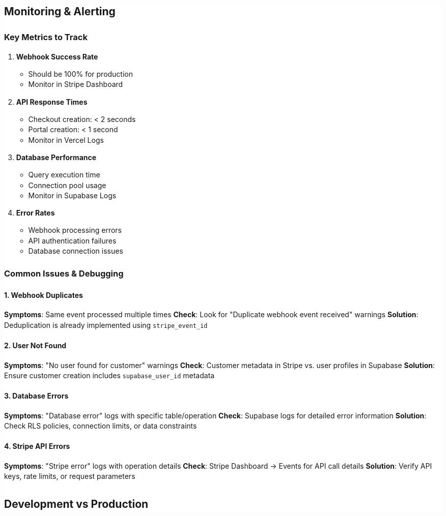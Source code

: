 ## Monitoring & Alerting

### Key Metrics to Track

1. **Webhook Success Rate**

   - Should be 100% for production
   - Monitor in Stripe Dashboard

2. **API Response Times**

   - Checkout creation: < 2 seconds
   - Portal creation: < 1 second
   - Monitor in Vercel Logs

3. **Database Performance**

   - Query execution time
   - Connection pool usage
   - Monitor in Supabase Logs

4. **Error Rates**
   - Webhook processing errors
   - API authentication failures
   - Database connection issues

### Common Issues & Debugging

#### 1. Webhook Duplicates

**Symptoms**: Same event processed multiple times
**Check**: Look for "Duplicate webhook event received" warnings
**Solution**: Deduplication is already implemented using `stripe_event_id`

#### 2. User Not Found

**Symptoms**: "No user found for customer" warnings
**Check**: Customer metadata in Stripe vs. user profiles in Supabase
**Solution**: Ensure customer creation includes `supabase_user_id` metadata

#### 3. Database Errors

**Symptoms**: "Database error" logs with specific table/operation
**Check**: Supabase logs for detailed error information
**Solution**: Check RLS policies, connection limits, or data constraints

#### 4. Stripe API Errors

**Symptoms**: "Stripe error" logs with operation details
**Check**: Stripe Dashboard → Events for API call details
**Solution**: Verify API keys, rate limits, or request parameters

## Development vs Production
